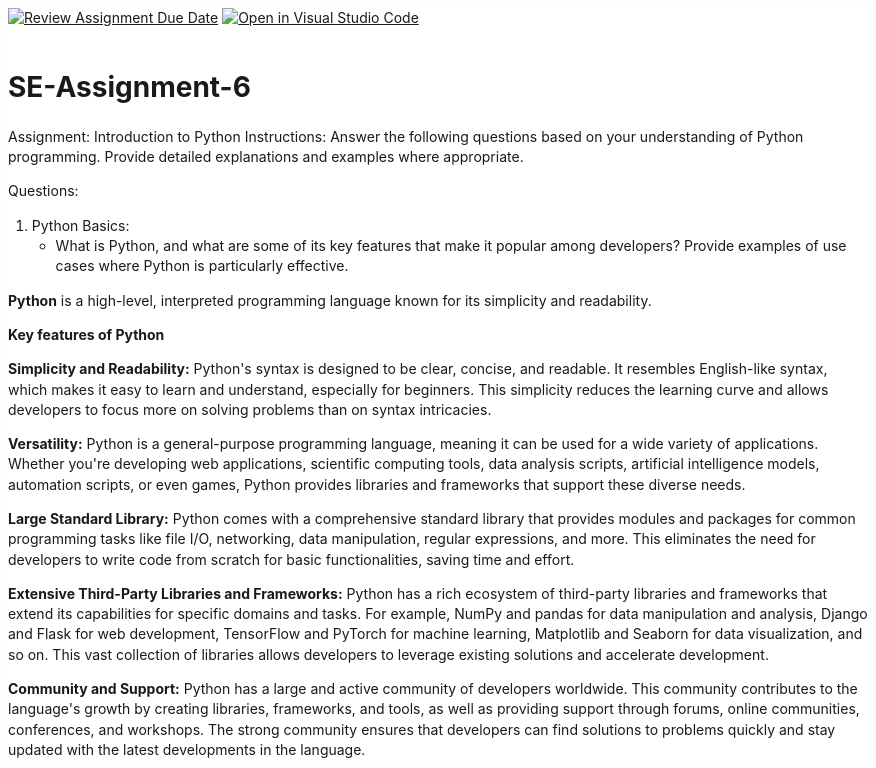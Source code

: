 [![Review Assignment Due Date](https://classroom.github.com/assets/deadline-readme-button-22041afd0340ce965d47ae6ef1cefeee28c7c493a6346c4f15d667ab976d596c.svg)](https://classroom.github.com/a/WfNmjXUk)
[![Open in Visual Studio Code](https://classroom.github.com/assets/open-in-vscode-2e0aaae1b6195c2367325f4f02e2d04e9abb55f0b24a779b69b11b9e10269abc.svg)](https://classroom.github.com/online_ide?assignment_repo_id=15300685&assignment_repo_type=AssignmentRepo)
# SE-Assignment-6
 Assignment: Introduction to Python
Instructions:
Answer the following questions based on your understanding of Python programming. Provide detailed explanations and examples where appropriate.

 Questions:

1. Python Basics:
   - What is Python, and what are some of its key features that make it popular among developers? Provide examples of use cases where Python is particularly effective.

**Python** is a high-level, interpreted programming language known for its simplicity and readability.

**Key features of Python**

**Simplicity and Readability:**
 Python's syntax is designed to be clear, concise, and readable. It resembles English-like syntax, which makes it easy to learn and understand, especially for beginners. This simplicity reduces the learning curve and allows developers to focus more on solving problems than on syntax intricacies.

**Versatility:**
 Python is a general-purpose programming language, meaning it can be used for a wide variety of applications. Whether you're developing web applications, scientific computing tools, data analysis scripts, artificial intelligence models, automation scripts, or even games, Python provides libraries and frameworks that support these diverse needs.

**Large Standard Library:** 
Python comes with a comprehensive standard library that provides modules and packages for common programming tasks like file I/O, networking, data manipulation, regular expressions, and more. This eliminates the need for developers to write code from scratch for basic functionalities, saving time and effort.

**Extensive Third-Party Libraries and Frameworks:**
 Python has a rich ecosystem of third-party libraries and frameworks that extend its capabilities for specific domains and tasks. For example, NumPy and pandas for data manipulation and analysis, Django and Flask for web development, TensorFlow and PyTorch for machine learning, Matplotlib and Seaborn for data visualization, and so on. This vast collection of libraries allows developers to leverage existing solutions and accelerate development.

**Community and Support:** 
Python has a large and active community of developers worldwide. This community contributes to the language's growth by creating libraries, frameworks, and tools, as well as providing support through forums, online communities, conferences, and workshops. The strong community ensures that developers can find solutions to problems quickly and stay updated with the latest developments in the language.
